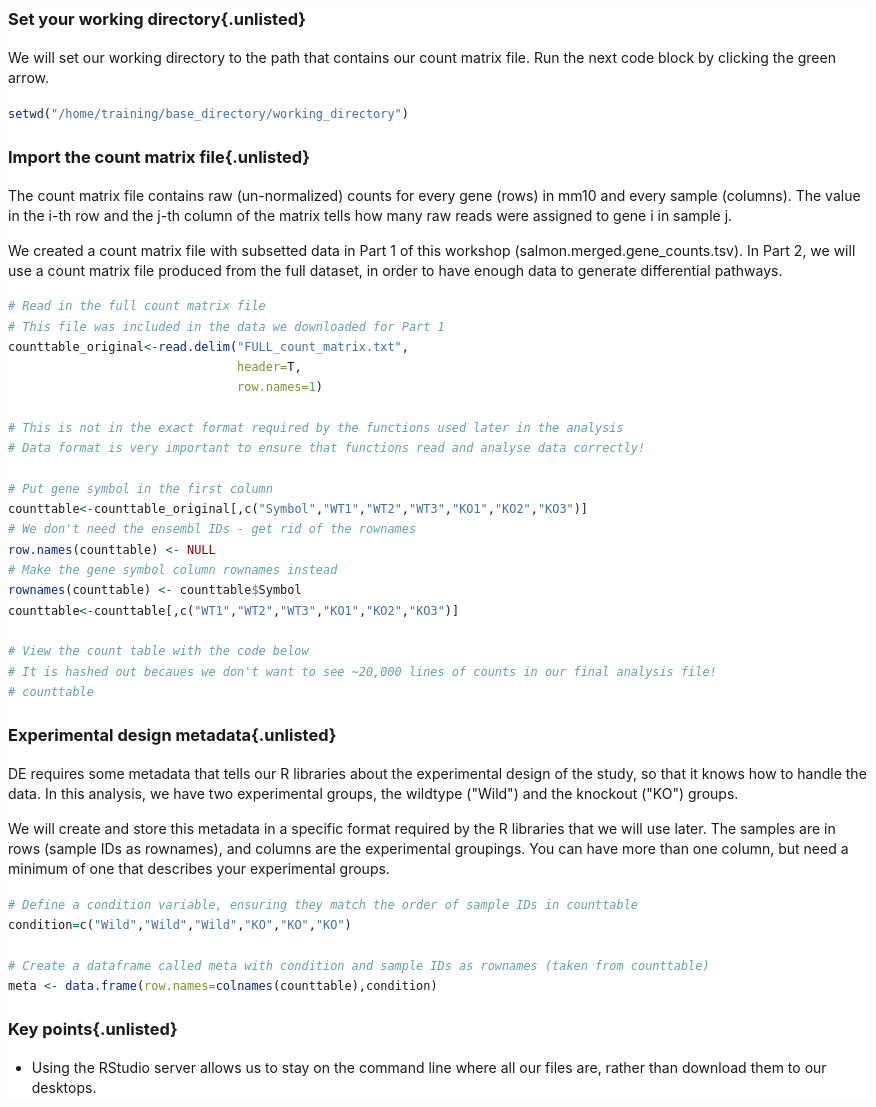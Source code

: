 ### **Set your working directory**{.unlisted}

We will set our working directory to the path that contains our count matrix file. Run the next code block by clicking the green arrow.

```r
setwd("/home/training/base_directory/working_directory")
```

### **Import the count matrix file**{.unlisted}

The count matrix file contains raw (un-normalized) counts for every gene (rows) in mm10 and every sample (columns). The value in the i-th row and the j-th column of the matrix tells how many raw reads were assigned to gene i in sample j.

We created a count matrix file with subsetted data in Part 1 of this workshop (salmon.merged.gene_counts.tsv). In Part 2, we will use a count matrix file produced from the full dataset, in order to have enough data to generate differential pathways.

```r
# Read in the full count matrix file
# This file was included in the data we downloaded for Part 1
counttable_original<-read.delim("FULL_count_matrix.txt", 
                                header=T, 
                                row.names=1)

# This is not in the exact format required by the functions used later in the analysis
# Data format is very important to ensure that functions read and analyse data correctly!

# Put gene symbol in the first column
counttable<-counttable_original[,c("Symbol","WT1","WT2","WT3","KO1","KO2","KO3")]
# We don't need the ensembl IDs - get rid of the rownames
row.names(counttable) <- NULL
# Make the gene symbol column rownames instead
rownames(counttable) <- counttable$Symbol
counttable<-counttable[,c("WT1","WT2","WT3","KO1","KO2","KO3")]

# View the count table with the code below
# It is hashed out becaues we don't want to see ~20,000 lines of counts in our final analysis file!
# counttable
```

### **Experimental design metadata**{.unlisted}

DE requires some metadata that tells our R libraries about the experimental design of the study, so that it knows how to handle the data. In this analysis, we have two experimental groups, the wildtype ("Wild") and the knockout ("KO") groups.

We will create and store this metadata in a specific format required by the R libraries that we will use later. The samples are in rows (sample IDs as rownames), and columns are the experimental groupings. You can have more than one column, but need a minimum of one that describes your experimental groups. 

```r
# Define a condition variable, ensuring they match the order of sample IDs in counttable
condition=c("Wild","Wild","Wild","KO","KO","KO")

# Create a dataframe called meta with condition and sample IDs as rownames (taken from counttable)
meta <- data.frame(row.names=colnames(counttable),condition)
```

<div class="keypoints">

### **Key points**{.unlisted}
- Using the RStudio server allows us to stay on the command line where all our files are, rather than download them to our desktops. 
</div>